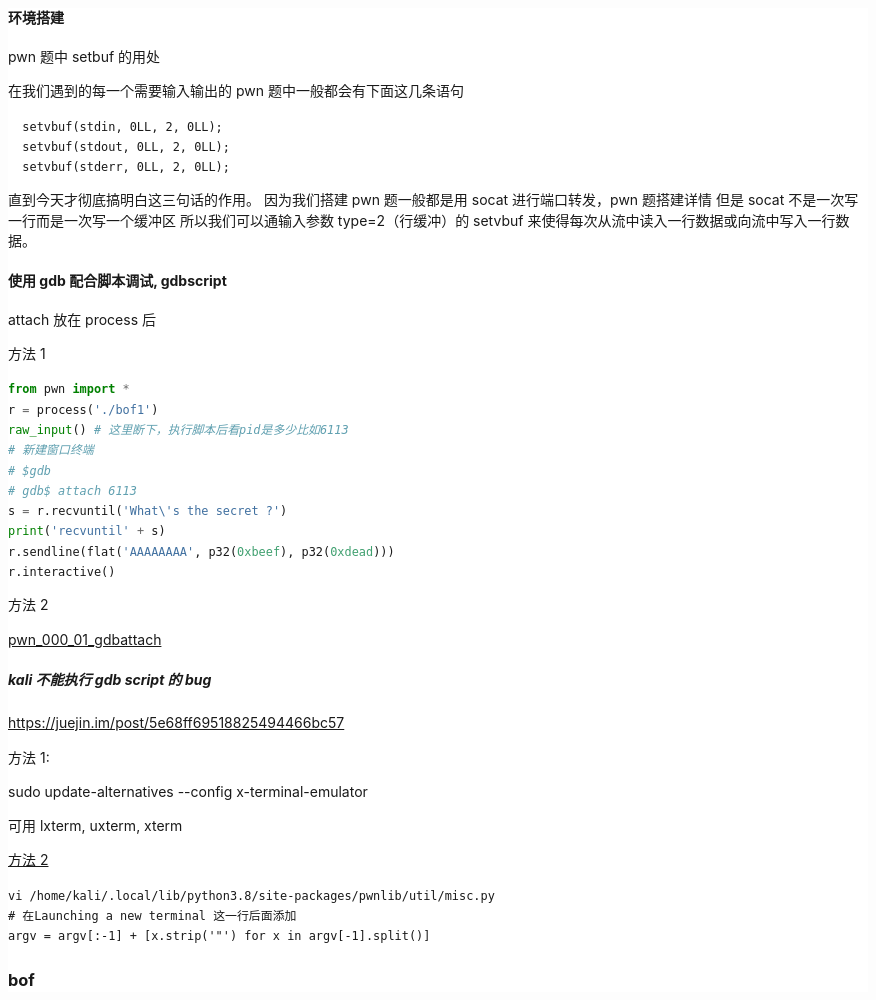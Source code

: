 #### 环境搭建

pwn 题中 setbuf 的用处

在我们遇到的每一个需要输入输出的 pwn 题中一般都会有下面这几条语句

```
  setvbuf(stdin, 0LL, 2, 0LL);
  setvbuf(stdout, 0LL, 2, 0LL);
  setvbuf(stderr, 0LL, 2, 0LL);
```

直到今天才彻底搞明白这三句话的作用。
因为我们搭建 pwn 题一般都是用 socat 进行端口转发，pwn 题搭建详情
但是 socat 不是一次写一行而是一次写一个缓冲区
所以我们可以通输入参数 type=2（行缓冲）的 setvbuf 来使得每次从流中读入一行数据或向流中写入一行数据。

#### 使用 gdb 配合脚本调试, gdbscript

attach 放在 process 后

方法 1

```python
from pwn import *
r = process('./bof1')
raw_input() # 这里断下，执行脚本后看pid是多少比如6113
# 新建窗口终端
# $gdb
# gdb$ attach 6113
s = r.recvuntil('What\'s the secret ?')
print('recvuntil' + s)
r.sendline(flat('AAAAAAAA', p32(0xbeef), p32(0xdead)))
r.interactive()
```

方法 2

[pwn_000_01_gdbattach](scripts/pwn_000_01_gdbattach.py)

##### kali 不能执行 gdb script 的 bug

https://juejin.im/post/5e68ff69518825494466bc57

方法 1:

sudo update-alternatives --config x-terminal-emulator

可用 lxterm, uxterm, xterm

[方法 2](https://www.cnblogs.com/wgf4242/p/13232979.html)

```
vi /home/kali/.local/lib/python3.8/site-packages/pwnlib/util/misc.py
# 在Launching a new terminal 这一行后面添加
argv = argv[:-1] + [x.strip('"') for x in argv[-1].split()]
```

### bof
